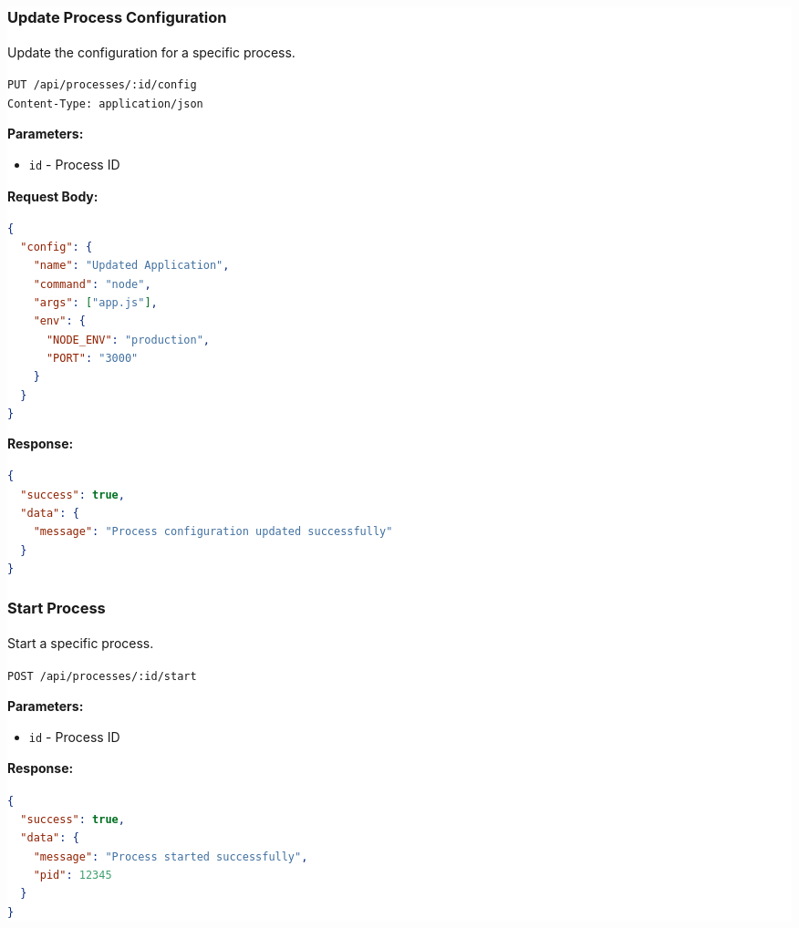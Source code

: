 ### Update Process Configuration

Update the configuration for a specific process.

```http
PUT /api/processes/:id/config
Content-Type: application/json
```

**Parameters:**
- `id` - Process ID

**Request Body:**
```json
{
  "config": {
    "name": "Updated Application",
    "command": "node",
    "args": ["app.js"],
    "env": {
      "NODE_ENV": "production",
      "PORT": "3000"
    }
  }
}
```

**Response:**
```json
{
  "success": true,
  "data": {
    "message": "Process configuration updated successfully"
  }
}
```

### Start Process

Start a specific process.

```http
POST /api/processes/:id/start
```

**Parameters:**
- `id` - Process ID

**Response:**
```json
{
  "success": true,
  "data": {
    "message": "Process started successfully",
    "pid": 12345
  }
}
```
